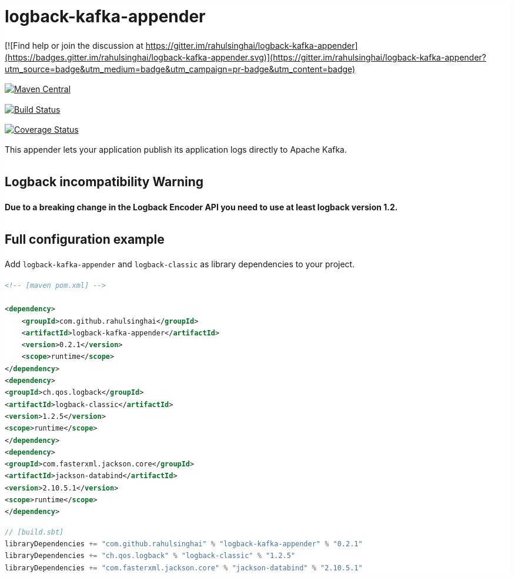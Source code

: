 # logback-kafka-appender

[![Find help or join the discussion at https://gitter.im/rahulsinghai/logback-kafka-appender](https://badges.gitter.im/rahulsinghai/logback-kafka-appender.svg)](https://gitter.im/rahulsinghai/logback-kafka-appender?utm_source=badge&utm_medium=badge&utm_campaign=pr-badge&utm_content=badge)

[![Maven Central](https://maven-badges.herokuapp.com/maven-central/com.github.rahulsinghai/logback-kafka-appender/badge.svg)](https://maven-badges.herokuapp.com/maven-central/com.github.rahulsinghai/logback-kafka-appender)

[![Build Status](https://www.travis-ci.com/rahulsinghai/logback-kafka-appender.svg?branch=master)](https://www.travis-ci.com/rahulsinghai/logback-kafka-appender)

[![Coverage Status](https://coveralls.io/repos/github/rahulsinghai/logback-kafka-appender/badge.svg)](https://coveralls.io/github/rahulsinghai/logback-kafka-appender)

This appender lets your application publish its application logs directly to Apache Kafka.

## Logback incompatibility Warning

__Due to a breaking change in the Logback Encoder API you need to use at least logback version
1.2.__

## Full configuration example

Add `logback-kafka-appender` and `logback-classic` as library dependencies to your project.

```xml
<!-- [maven pom.xml] -->

<dependency>
    <groupId>com.github.rahulsinghai</groupId>
    <artifactId>logback-kafka-appender</artifactId>
    <version>0.2.1</version>
    <scope>runtime</scope>
</dependency>
<dependency>
<groupId>ch.qos.logback</groupId>
<artifactId>logback-classic</artifactId>
<version>1.2.5</version>
<scope>runtime</scope>
</dependency>
<dependency>
<groupId>com.fasterxml.jackson.core</groupId>
<artifactId>jackson-databind</artifactId>
<version>2.10.5.1</version>
<scope>runtime</scope>
</dependency>
```

```scala
// [build.sbt]
libraryDependencies += "com.github.rahulsinghai" % "logback-kafka-appender" % "0.2.1"
libraryDependencies += "ch.qos.logback" % "logback-classic" % "1.2.5"
libraryDependencies += "com.fasterxml.jackson.core" % "jackson-databind" % "2.10.5.1"
```
